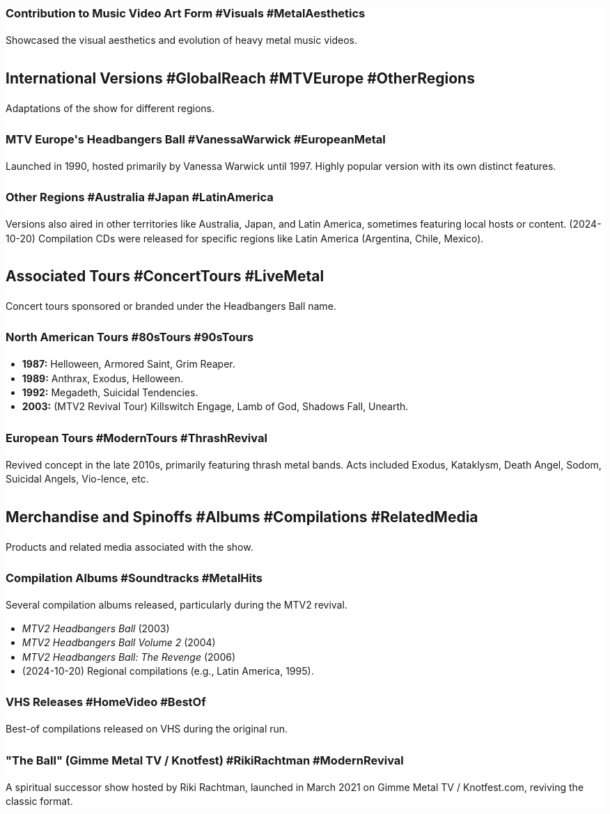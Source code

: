 ### Contribution to Music Video Art Form #Visuals #MetalAesthetics
Showcased the visual aesthetics and evolution of heavy metal music videos.

## International Versions #GlobalReach #MTVEurope #OtherRegions
Adaptations of the show for different regions.

### MTV Europe's Headbangers Ball #VanessaWarwick #EuropeanMetal
Launched in 1990, hosted primarily by Vanessa Warwick until 1997. Highly popular version with its own distinct features.

### Other Regions #Australia #Japan #LatinAmerica
Versions also aired in other territories like Australia, Japan, and Latin America, sometimes featuring local hosts or content.
(2024-10-20) Compilation CDs were released for specific regions like Latin America (Argentina, Chile, Mexico).

## Associated Tours #ConcertTours #LiveMetal
Concert tours sponsored or branded under the Headbangers Ball name.

### North American Tours #80sTours #90sTours
*   **1987:** Helloween, Armored Saint, Grim Reaper.
*   **1989:** Anthrax, Exodus, Helloween.
*   **1992:** Megadeth, Suicidal Tendencies.
*   **2003:** (MTV2 Revival Tour) Killswitch Engage, Lamb of God, Shadows Fall, Unearth.

### European Tours #ModernTours #ThrashRevival
Revived concept in the late 2010s, primarily featuring thrash metal bands.
Acts included Exodus, Kataklysm, Death Angel, Sodom, Suicidal Angels, Vio-lence, etc.

## Merchandise and Spinoffs #Albums #Compilations #RelatedMedia
Products and related media associated with the show.

### Compilation Albums #Soundtracks #MetalHits
Several compilation albums released, particularly during the MTV2 revival.
*   *MTV2 Headbangers Ball* (2003)
*   *MTV2 Headbangers Ball Volume 2* (2004)
*   *MTV2 Headbangers Ball: The Revenge* (2006)
*   (2024-10-20) Regional compilations (e.g., Latin America, 1995).

### VHS Releases #HomeVideo #BestOf
Best-of compilations released on VHS during the original run.

### "The Ball" (Gimme Metal TV / Knotfest) #RikiRachtman #ModernRevival
A spiritual successor show hosted by Riki Rachtman, launched in March 2021 on Gimme Metal TV / Knotfest.com, reviving the classic format.
